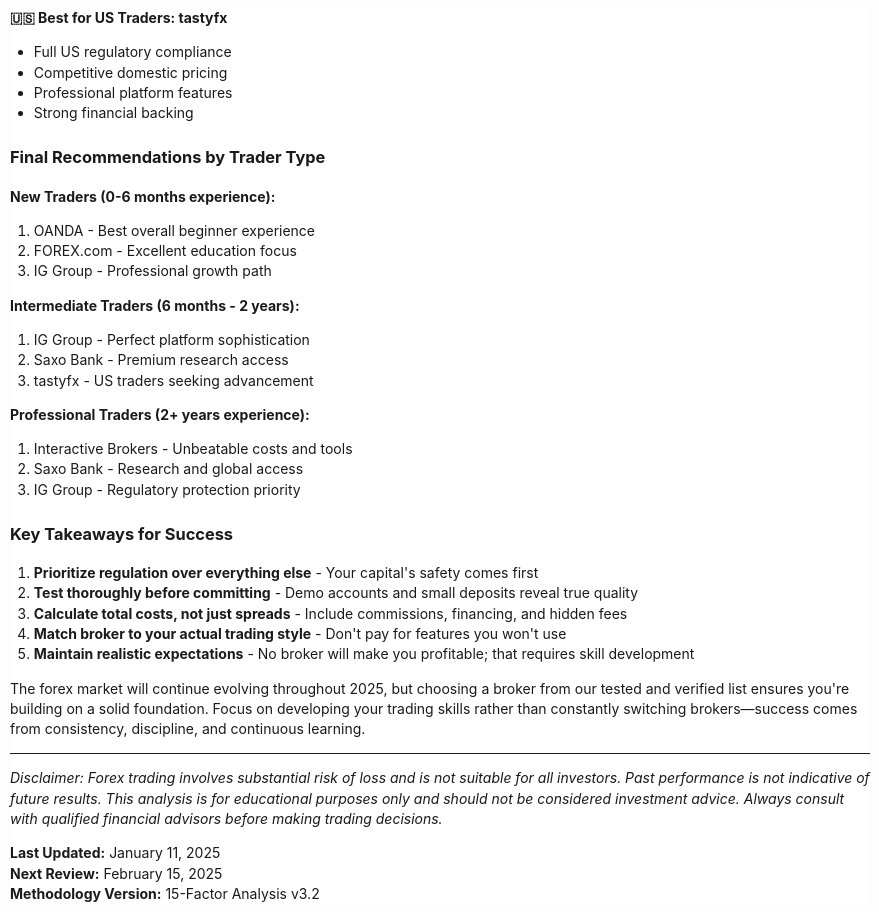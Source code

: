 **🇺🇸 Best for US Traders: tastyfx**
- Full US regulatory compliance
- Competitive domestic pricing
- Professional platform features
- Strong financial backing

### Final Recommendations by Trader Type

**New Traders (0-6 months experience):**
1. OANDA - Best overall beginner experience
2. FOREX.com - Excellent education focus
3. IG Group - Professional growth path

**Intermediate Traders (6 months - 2 years):**
1. IG Group - Perfect platform sophistication
2. Saxo Bank - Premium research access
3. tastyfx - US traders seeking advancement

**Professional Traders (2+ years experience):**
1. Interactive Brokers - Unbeatable costs and tools
2. Saxo Bank - Research and global access
3. IG Group - Regulatory protection priority

### Key Takeaways for Success

1. **Prioritize regulation over everything else** - Your capital's safety comes first
2. **Test thoroughly before committing** - Demo accounts and small deposits reveal true quality
3. **Calculate total costs, not just spreads** - Include commissions, financing, and hidden fees
4. **Match broker to your actual trading style** - Don't pay for features you won't use
5. **Maintain realistic expectations** - No broker will make you profitable; that requires skill development

The forex market will continue evolving throughout 2025, but choosing a broker from our tested and verified list ensures you're building on a solid foundation. Focus on developing your trading skills rather than constantly switching brokers—success comes from consistency, discipline, and continuous learning.

---

*Disclaimer: Forex trading involves substantial risk of loss and is not suitable for all investors. Past performance is not indicative of future results. This analysis is for educational purposes only and should not be considered investment advice. Always consult with qualified financial advisors before making trading decisions.*

**Last Updated:** January 11, 2025  
**Next Review:** February 15, 2025  
**Methodology Version:** 15-Factor Analysis v3.2
